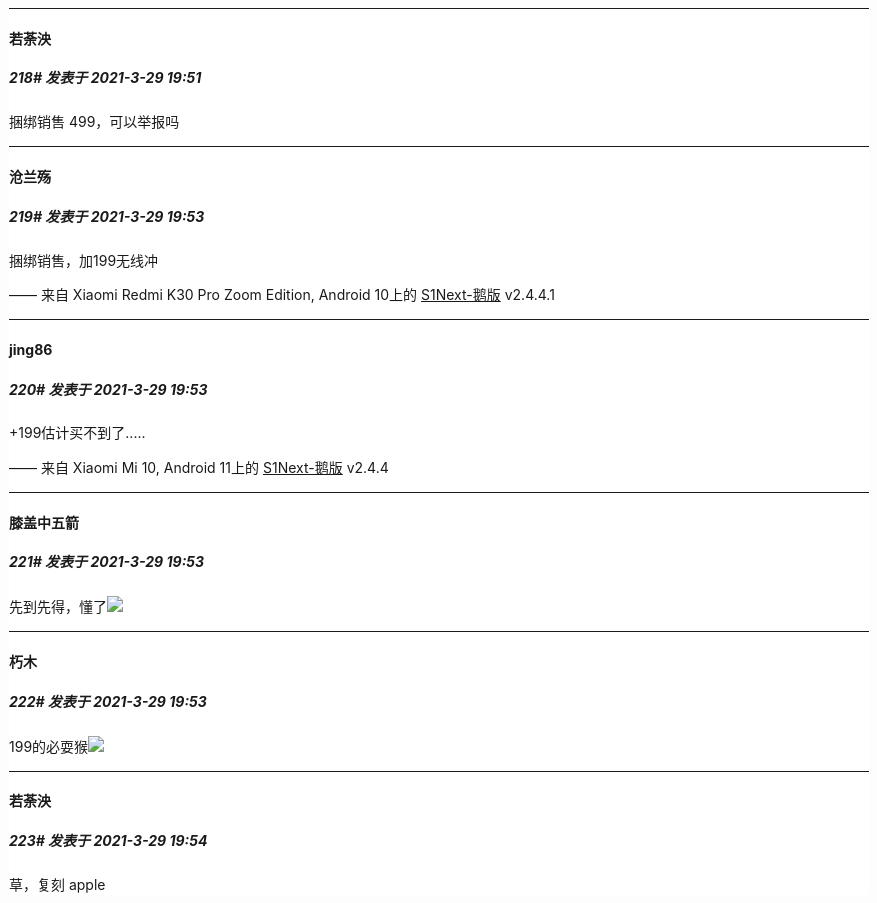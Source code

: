 
-----

####  若荼泱  
##### 218#       发表于 2021-3-29 19:51


捆绑销售 499，可以举报吗


-----

####  沧兰殇  
##### 219#       发表于 2021-3-29 19:53


捆绑销售，加199无线冲

—— 来自 Xiaomi Redmi K30 Pro Zoom Edition, Android 10上的 [S1Next-鹅版](https://github.com/ykrank/S1-Next/releases) v2.4.4.1


-----

####  jing86  
##### 220#       发表于 2021-3-29 19:53


+199估计买不到了.....

—— 来自 Xiaomi Mi 10, Android 11上的 [S1Next-鹅版](https://github.com/ykrank/S1-Next/releases) v2.4.4


-----

####  膝盖中五箭  
##### 221#       发表于 2021-3-29 19:53


先到先得，懂了<img src="https://static.saraba1st.com/image/smiley/face2017/067.png" referrerpolicy="no-referrer">


-----

####  朽木  
##### 222#       发表于 2021-3-29 19:53


199的必耍猴<img src="https://static.saraba1st.com/image/smiley/face2017/049.png" referrerpolicy="no-referrer">


-----

####  若荼泱  
##### 223#       发表于 2021-3-29 19:54


草，复刻 apple

